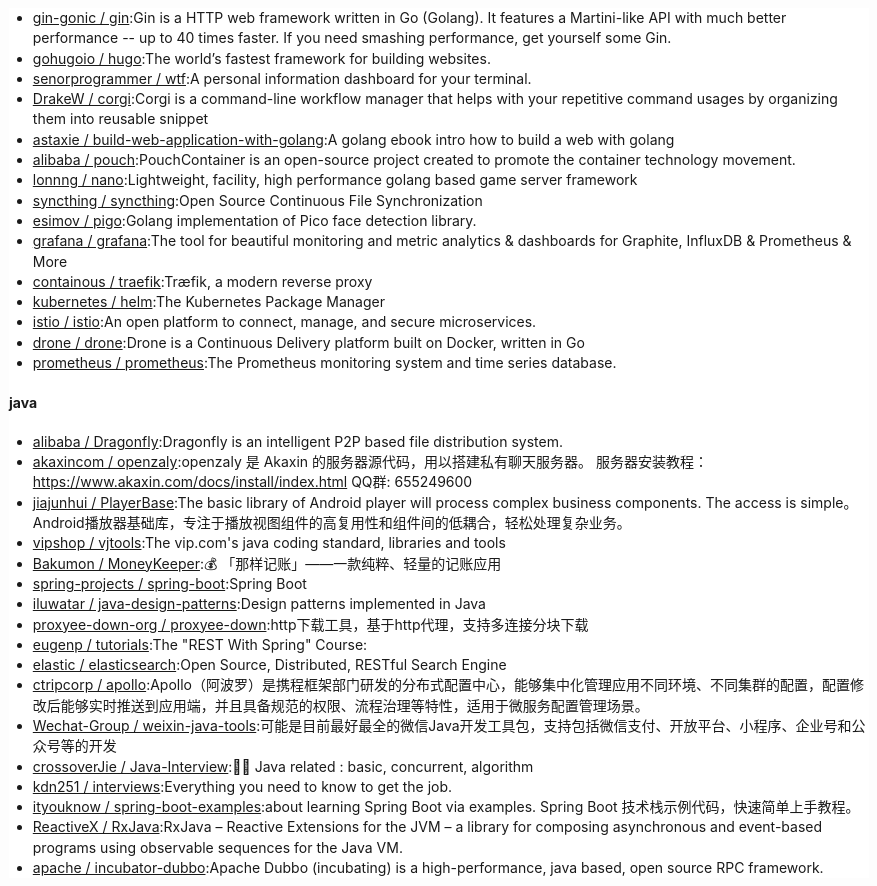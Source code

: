 * [gin-gonic / gin](https://github.com/gin-gonic/gin):Gin is a HTTP web framework written in Go (Golang). It features a Martini-like API with much better performance -- up to 40 times faster. If you need smashing performance, get yourself some Gin.
* [gohugoio / hugo](https://github.com/gohugoio/hugo):The world’s fastest framework for building websites.
* [senorprogrammer / wtf](https://github.com/senorprogrammer/wtf):A personal information dashboard for your terminal.
* [DrakeW / corgi](https://github.com/DrakeW/corgi):Corgi is a command-line workflow manager that helps with your repetitive command usages by organizing them into reusable snippet
* [astaxie / build-web-application-with-golang](https://github.com/astaxie/build-web-application-with-golang):A golang ebook intro how to build a web with golang
* [alibaba / pouch](https://github.com/alibaba/pouch):PouchContainer is an open-source project created to promote the container technology movement.
* [lonnng / nano](https://github.com/lonnng/nano):Lightweight, facility, high performance golang based game server framework
* [syncthing / syncthing](https://github.com/syncthing/syncthing):Open Source Continuous File Synchronization
* [esimov / pigo](https://github.com/esimov/pigo):Golang implementation of Pico face detection library.
* [grafana / grafana](https://github.com/grafana/grafana):The tool for beautiful monitoring and metric analytics & dashboards for Graphite, InfluxDB & Prometheus & More
* [containous / traefik](https://github.com/containous/traefik):Træfik, a modern reverse proxy
* [kubernetes / helm](https://github.com/kubernetes/helm):The Kubernetes Package Manager
* [istio / istio](https://github.com/istio/istio):An open platform to connect, manage, and secure microservices.
* [drone / drone](https://github.com/drone/drone):Drone is a Continuous Delivery platform built on Docker, written in Go
* [prometheus / prometheus](https://github.com/prometheus/prometheus):The Prometheus monitoring system and time series database.

#### java
* [alibaba / Dragonfly](https://github.com/alibaba/Dragonfly):Dragonfly is an intelligent P2P based file distribution system.
* [akaxincom / openzaly](https://github.com/akaxincom/openzaly):openzaly 是 Akaxin 的服务器源代码，用以搭建私有聊天服务器。 服务器安装教程： https://www.akaxin.com/docs/install/index.html QQ群: 655249600
* [jiajunhui / PlayerBase](https://github.com/jiajunhui/PlayerBase):The basic library of Android player will process complex business components. The access is simple。Android播放器基础库，专注于播放视图组件的高复用性和组件间的低耦合，轻松处理复杂业务。
* [vipshop / vjtools](https://github.com/vipshop/vjtools):The vip.com's java coding standard, libraries and tools
* [Bakumon / MoneyKeeper](https://github.com/Bakumon/MoneyKeeper):💰 「那样记账」——一款纯粹、轻量的记账应用
* [spring-projects / spring-boot](https://github.com/spring-projects/spring-boot):Spring Boot
* [iluwatar / java-design-patterns](https://github.com/iluwatar/java-design-patterns):Design patterns implemented in Java
* [proxyee-down-org / proxyee-down](https://github.com/proxyee-down-org/proxyee-down):http下载工具，基于http代理，支持多连接分块下载
* [eugenp / tutorials](https://github.com/eugenp/tutorials):The "REST With Spring" Course:
* [elastic / elasticsearch](https://github.com/elastic/elasticsearch):Open Source, Distributed, RESTful Search Engine
* [ctripcorp / apollo](https://github.com/ctripcorp/apollo):Apollo（阿波罗）是携程框架部门研发的分布式配置中心，能够集中化管理应用不同环境、不同集群的配置，配置修改后能够实时推送到应用端，并且具备规范的权限、流程治理等特性，适用于微服务配置管理场景。
* [Wechat-Group / weixin-java-tools](https://github.com/Wechat-Group/weixin-java-tools):可能是目前最好最全的微信Java开发工具包，支持包括微信支付、开放平台、小程序、企业号和公众号等的开发
* [crossoverJie / Java-Interview](https://github.com/crossoverJie/Java-Interview):👨‍🎓 Java related : basic, concurrent, algorithm
* [kdn251 / interviews](https://github.com/kdn251/interviews):Everything you need to know to get the job.
* [ityouknow / spring-boot-examples](https://github.com/ityouknow/spring-boot-examples):about learning Spring Boot via examples. Spring Boot 技术栈示例代码，快速简单上手教程。
* [ReactiveX / RxJava](https://github.com/ReactiveX/RxJava):RxJava – Reactive Extensions for the JVM – a library for composing asynchronous and event-based programs using observable sequences for the Java VM.
* [apache / incubator-dubbo](https://github.com/apache/incubator-dubbo):Apache Dubbo (incubating) is a high-performance, java based, open source RPC framework.